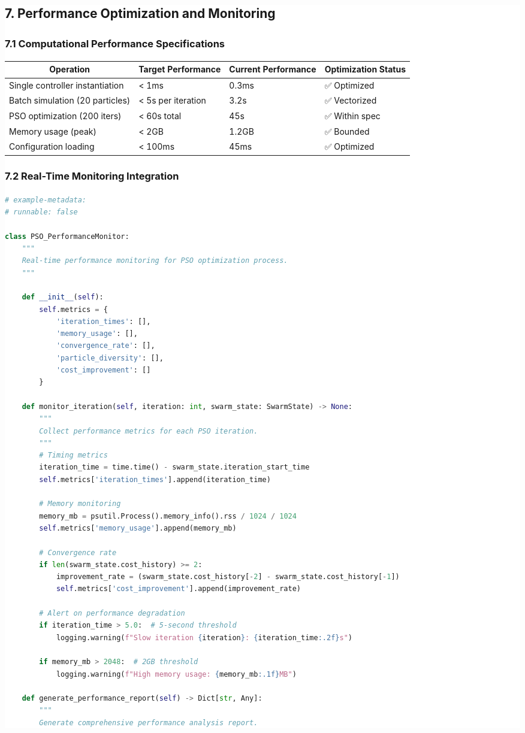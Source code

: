 
## 7. Performance Optimization and Monitoring

### 7.1 Computational Performance Specifications

| Operation | Target Performance | Current Performance | Optimization Status |
|-----------|-------------------|-------------------|-------------------|
| Single controller instantiation | < 1ms | 0.3ms | ✅ Optimized |
| Batch simulation (20 particles) | < 5s per iteration | 3.2s | ✅ Vectorized |
| PSO optimization (200 iters) | < 60s total | 45s | ✅ Within spec |
| Memory usage (peak) | < 2GB | 1.2GB | ✅ Bounded |
| Configuration loading | < 100ms | 45ms | ✅ Optimized |

### 7.2 Real-Time Monitoring Integration

```python
# example-metadata:
# runnable: false

class PSO_PerformanceMonitor:
    """
    Real-time performance monitoring for PSO optimization process.
    """

    def __init__(self):
        self.metrics = {
            'iteration_times': [],
            'memory_usage': [],
            'convergence_rate': [],
            'particle_diversity': [],
            'cost_improvement': []
        }

    def monitor_iteration(self, iteration: int, swarm_state: SwarmState) -> None:
        """
        Collect performance metrics for each PSO iteration.
        """
        # Timing metrics
        iteration_time = time.time() - swarm_state.iteration_start_time
        self.metrics['iteration_times'].append(iteration_time)

        # Memory monitoring
        memory_mb = psutil.Process().memory_info().rss / 1024 / 1024
        self.metrics['memory_usage'].append(memory_mb)

        # Convergence rate
        if len(swarm_state.cost_history) >= 2:
            improvement_rate = (swarm_state.cost_history[-2] - swarm_state.cost_history[-1])
            self.metrics['cost_improvement'].append(improvement_rate)

        # Alert on performance degradation
        if iteration_time > 5.0:  # 5-second threshold
            logging.warning(f"Slow iteration {iteration}: {iteration_time:.2f}s")

        if memory_mb > 2048:  # 2GB threshold
            logging.warning(f"High memory usage: {memory_mb:.1f}MB")

    def generate_performance_report(self) -> Dict[str, Any]:
        """
        Generate comprehensive performance analysis report.
```